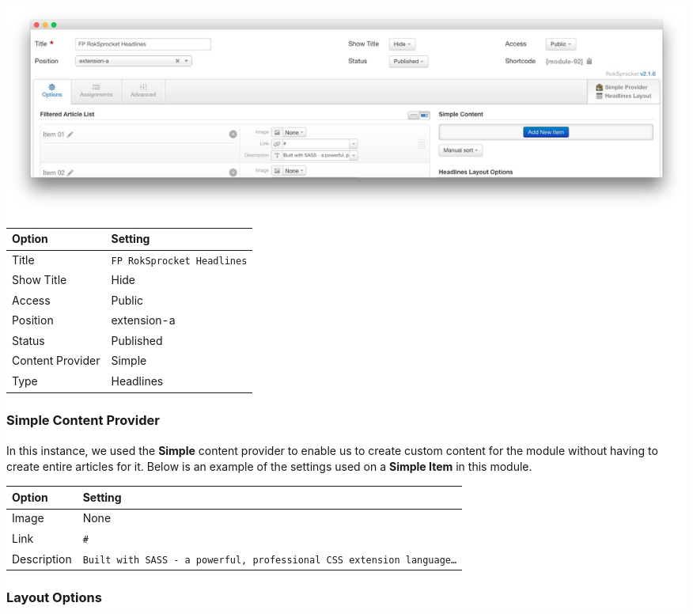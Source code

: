 ![](assets/demo_extension_3.jpeg)

| Option           | Setting                    |
| :-----           | :-----                     |
| Title            | `FP RokSprocket Headlines` |
| Show Title       | Hide                       |
| Access           | Public                     |
| Position         | extension-a                |
| Status           | Published                  |
| Content Provider | Simple                     |
| Type             | Headlines                  |

### Simple Content Provider

In this instance, we used the **Simple** content provider to enable us to create custom content for the module without having to create entire articles for it. Below is an example of the settings used on a **Simple Item** in this module.

| Option      | Setting                                                              |
| :-----      | :------                                                              |
| Image       | None                                                                 |
| Link        | `#`                                                                  |
| Description | `Built with SASS - a powerful, professional CSS extension language…` |

### Layout Options
